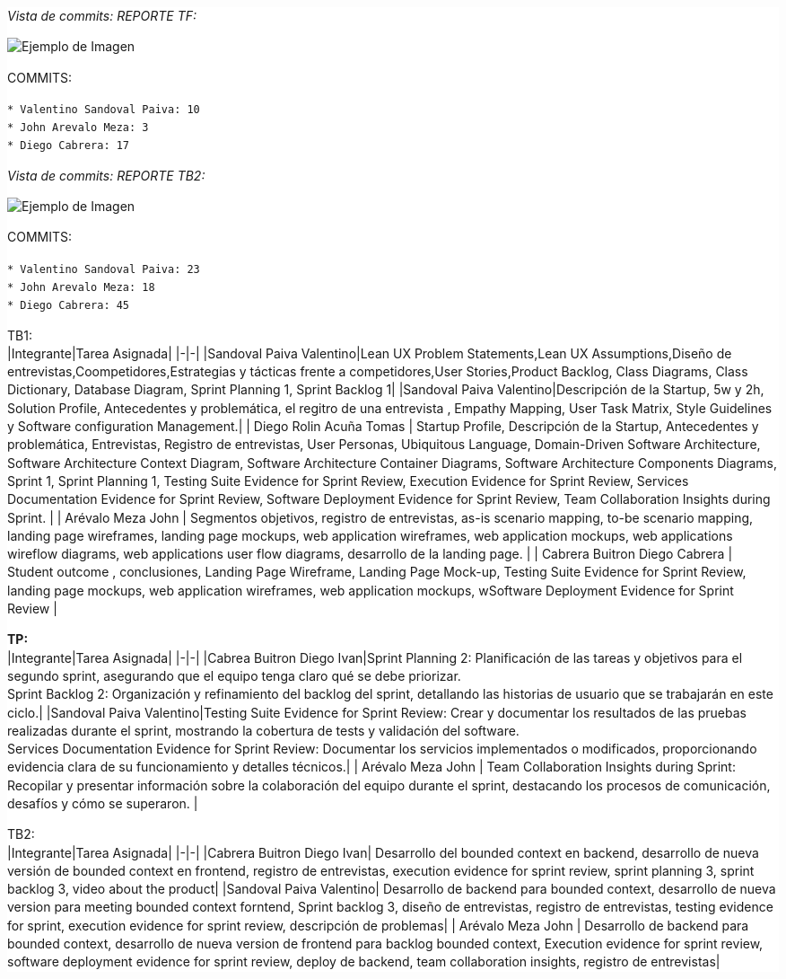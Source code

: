 *Vista de commits: REPORTE TF:*  

![Ejemplo de Imagen](resources/TF/commit1.png)

COMMITS: 

    * Valentino Sandoval Paiva: 10
    * John Arevalo Meza: 3
    * Diego Cabrera: 17


*Vista de commits: REPORTE TB2:*  

![Ejemplo de Imagen](resources/TF/commit2.png)

COMMITS: 

    * Valentino Sandoval Paiva: 23
    * John Arevalo Meza: 18
    * Diego Cabrera: 45


TB1:<br>
|Integrante|Tarea Asignada|
|-|-|
|Sandoval Paiva Valentino|Lean UX Problem Statements,Lean UX Assumptions,Diseño de entrevistas,Coompetidores,Estrategias y tácticas frente a competidores,User Stories,Product Backlog, Class Diagrams, Class Dictionary, Database Diagram, Sprint Planning 1, Sprint Backlog 1|
|Sandoval Paiva Valentino|Descripción de la Startup, 5w y 2h, Solution Profile, Antecedentes y problemática, el regitro de una entrevista , Empathy Mapping, User Task Matrix, Style Guidelines y Software configuration Management.|
| Diego Rolin Acuña Tomas | Startup Profile, Descripción de la Startup, Antecedentes y problemática, Entrevistas, Registro de entrevistas, User Personas, Ubiquitous Language, Domain-Driven Software Architecture, Software Architecture Context Diagram, Software Architecture Container Diagrams, Software Architecture Components Diagrams, Sprint 1, Sprint Planning 1, Testing Suite Evidence for Sprint Review, Execution Evidence for Sprint Review, Services Documentation Evidence for Sprint Review, Software Deployment Evidence for Sprint Review, Team Collaboration Insights during Sprint. |
| Arévalo Meza John | Segmentos objetivos, registro de entrevistas, as-is scenario mapping, to-be scenario mapping, landing page wireframes, landing page mockups, web application wireframes, web application mockups, web applications wireflow diagrams, web applications user flow diagrams, desarrollo de la landing page. |
| Cabrera Buitron Diego Cabrera | Student outcome , conclusiones, Landing Page Wireframe, Landing Page Mock-up, Testing Suite Evidence for Sprint Review, landing page mockups, web application wireframes, web application mockups, wSoftware Deployment Evidence for Sprint Review |

**TP:**<br>
|Integrante|Tarea Asignada|
|-|-|
|Cabrea Buitron Diego Ivan|Sprint Planning 2: Planificación de las tareas y objetivos para el segundo sprint, asegurando que el equipo tenga claro qué se debe priorizar.<br> Sprint Backlog 2: Organización y refinamiento del backlog del sprint, detallando las historias de usuario que se trabajarán en este ciclo.|
|Sandoval Paiva Valentino|Testing Suite Evidence for Sprint Review: Crear y documentar los resultados de las pruebas realizadas durante el sprint, mostrando la cobertura de tests y validación del software.<br>Services Documentation Evidence for Sprint Review: Documentar los servicios implementados o modificados, proporcionando evidencia clara de su funcionamiento y detalles técnicos.|
| Arévalo Meza John | Team Collaboration Insights during Sprint: Recopilar y presentar información sobre la colaboración del equipo durante el sprint, destacando los procesos de comunicación, desafíos y cómo se superaron. |

TB2:<br>
|Integrante|Tarea Asignada|
|-|-|
|Cabrera Buitron Diego Ivan| Desarrollo del bounded context en backend, desarrollo de nueva versión de bounded context  en frontend, registro de entrevistas, execution evidence for sprint review, sprint planning 3, sprint backlog 3, video about the product|
|Sandoval Paiva Valentino| Desarrollo de backend para  bounded context, desarrollo de nueva version para meeting bounded context forntend, Sprint backlog 3, diseño de entrevistas, registro de entrevistas, testing evidence for sprint, execution evidence for sprint review, descripción de problemas|
| Arévalo Meza John | Desarrollo de backend para  bounded context, desarrollo de nueva version de frontend para backlog bounded context, Execution evidence for sprint review, software deployment evidence for sprint review, deploy de backend, team collaboration insights, registro de entrevistas|

